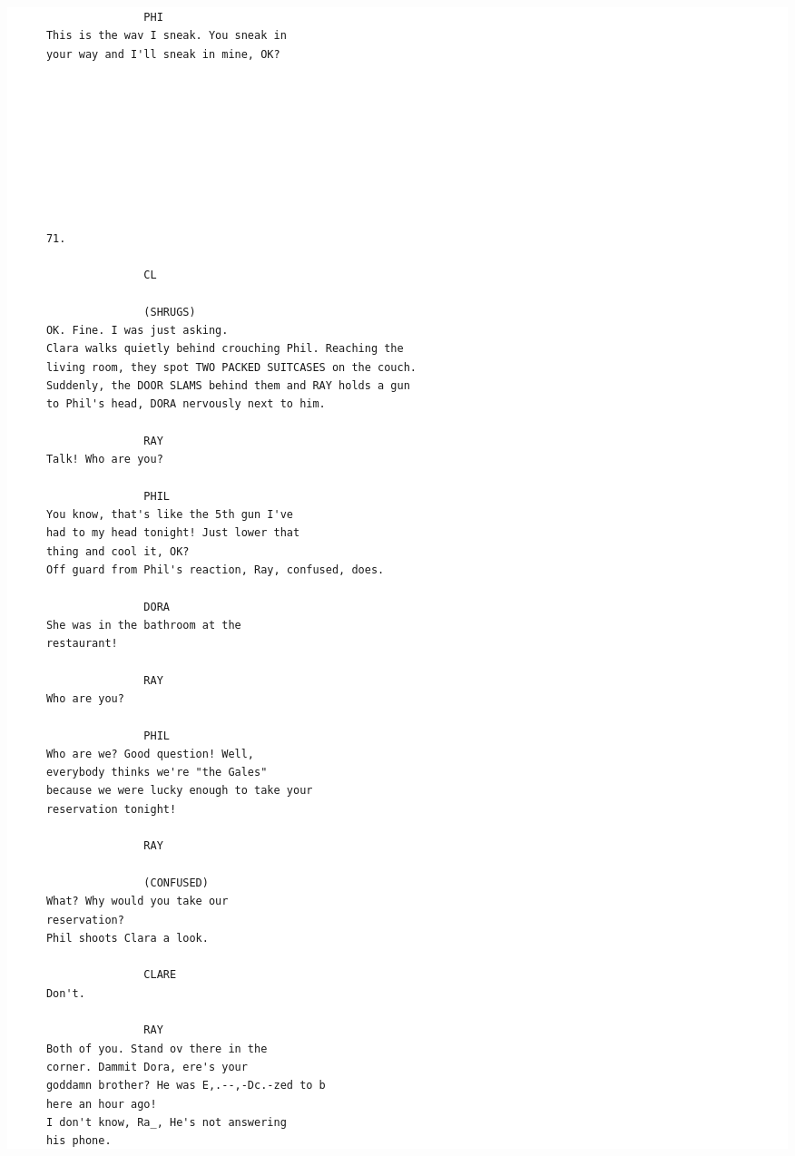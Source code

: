                          PHI
          This is the wav I sneak. You sneak in
          your way and I'll sneak in mine, OK?

                         

                         

                         

                         

          71.

                         CL

                         (SHRUGS)
          OK. Fine. I was just asking.
          Clara walks quietly behind crouching Phil. Reaching the
          living room, they spot TWO PACKED SUITCASES on the couch.
          Suddenly, the DOOR SLAMS behind them and RAY holds a gun
          to Phil's head, DORA nervously next to him.

                         RAY
          Talk! Who are you?

                         PHIL
          You know, that's like the 5th gun I've
          had to my head tonight! Just lower that
          thing and cool it, OK?
          Off guard from Phil's reaction, Ray, confused, does.

                         DORA
          She was in the bathroom at the
          restaurant!

                         RAY
          Who are you?

                         PHIL
          Who are we? Good question! Well,
          everybody thinks we're "the Gales"
          because we were lucky enough to take your
          reservation tonight!

                         RAY

                         (CONFUSED)
          What? Why would you take our
          reservation?
          Phil shoots Clara a look.

                         CLARE
          Don't.

                         RAY
          Both of you. Stand ov there in the
          corner. Dammit Dora, ere's your
          goddamn brother? He was E,.--,-Dc.-zed to b
          here an hour ago!
          I don't know, Ra_, He's not answering
          his phone.
